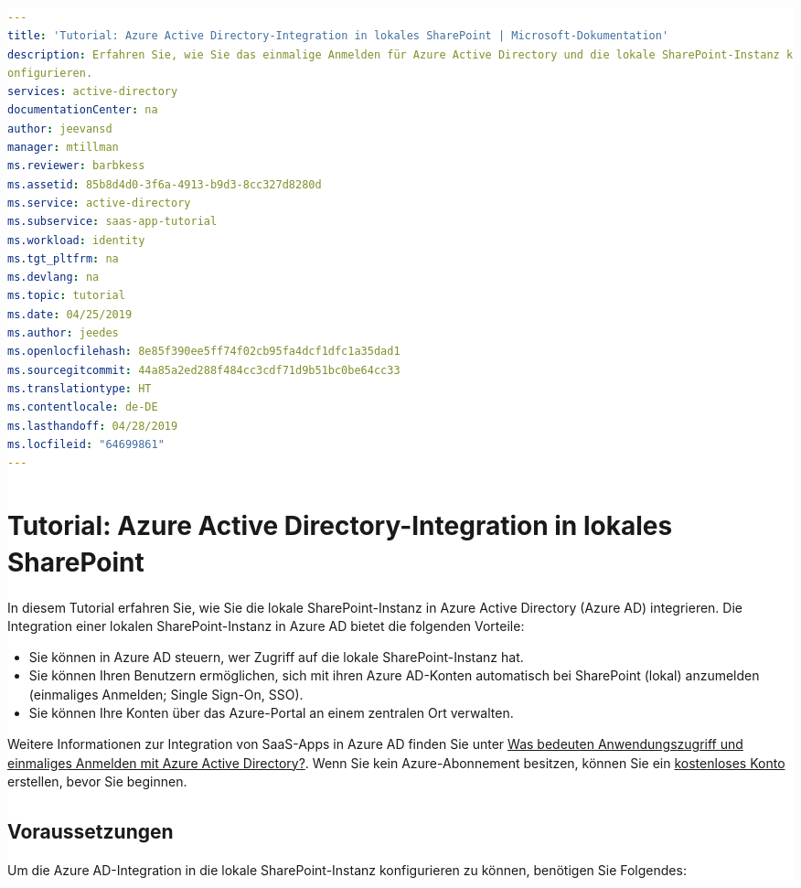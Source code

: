 ```yaml
---
title: 'Tutorial: Azure Active Directory-Integration in lokales SharePoint | Microsoft-Dokumentation'
description: Erfahren Sie, wie Sie das einmalige Anmelden für Azure Active Directory und die lokale SharePoint-Instanz konfigurieren.
services: active-directory
documentationCenter: na
author: jeevansd
manager: mtillman
ms.reviewer: barbkess
ms.assetid: 85b8d4d0-3f6a-4913-b9d3-8cc327d8280d
ms.service: active-directory
ms.subservice: saas-app-tutorial
ms.workload: identity
ms.tgt_pltfrm: na
ms.devlang: na
ms.topic: tutorial
ms.date: 04/25/2019
ms.author: jeedes
ms.openlocfilehash: 8e85f390ee5ff74f02cb95fa4dcf1dfc1a35dad1
ms.sourcegitcommit: 44a85a2ed288f484cc3cdf71d9b51bc0be64cc33
ms.translationtype: HT
ms.contentlocale: de-DE
ms.lasthandoff: 04/28/2019
ms.locfileid: "64699861"
---
```

# <a name="tutorial-azure-active-directory-integration-with-sharepoint-on-premises"></a>Tutorial: Azure Active Directory-Integration in lokales SharePoint

In diesem Tutorial erfahren Sie, wie Sie die lokale SharePoint-Instanz in Azure Active Directory (Azure AD) integrieren.
Die Integration einer lokalen SharePoint-Instanz in Azure AD bietet die folgenden Vorteile:

* Sie können in Azure AD steuern, wer Zugriff auf die lokale SharePoint-Instanz hat.
* Sie können Ihren Benutzern ermöglichen, sich mit ihren Azure AD-Konten automatisch bei SharePoint (lokal) anzumelden (einmaliges Anmelden; Single Sign-On, SSO).
* Sie können Ihre Konten über das Azure-Portal an einem zentralen Ort verwalten.

Weitere Informationen zur Integration von SaaS-Apps in Azure AD finden Sie unter [Was bedeuten Anwendungszugriff und einmaliges Anmelden mit Azure Active Directory?](https://docs.microsoft.com/azure/active-directory/active-directory-appssoaccess-whatis).
Wenn Sie kein Azure-Abonnement besitzen, können Sie ein [kostenloses Konto](https://azure.microsoft.com/free/) erstellen, bevor Sie beginnen.

## <a name="prerequisites"></a>Voraussetzungen

Um die Azure AD-Integration in die lokale SharePoint-Instanz konfigurieren zu können, benötigen Sie Folgendes:
